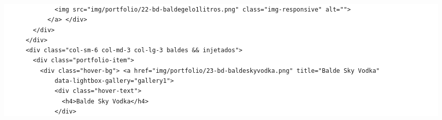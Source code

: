                   <img src="img/portfolio/22-bd-baldegelo1litros.png" class="img-responsive" alt="">
                </a> </div>
            </div>
          </div>
          <div class="col-sm-6 col-md-3 col-lg-3 baldes && injetados">
            <div class="portfolio-item">
              <div class="hover-bg"> <a href="img/portfolio/23-bd-baldeskyvodka.png" title="Balde Sky Vodka"
                  data-lightbox-gallery="gallery1">
                  <div class="hover-text">
                    <h4>Balde Sky Vodka</h4>
                  </div>